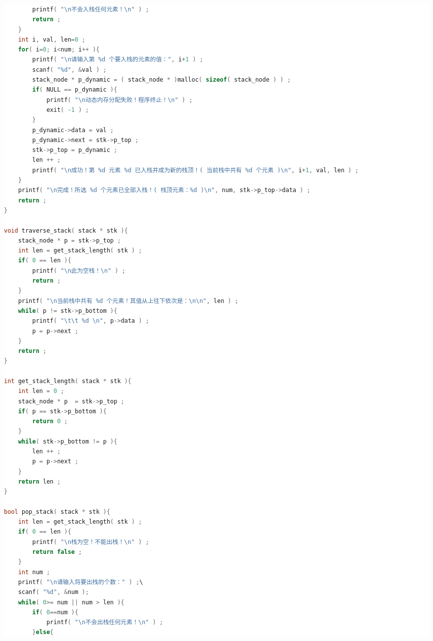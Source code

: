 ``` c
        printf( "\n不会入栈任何元素！\n" ) ;
        return ;
    }
    int i, val, len=0 ;
    for( i=0; i<num; i++ ){
        printf( "\n请输入第 %d 个要入栈的元素的值：", i+1 ) ;
        scanf( "%d", &val ) ;
        stack_node * p_dynamic = ( stack_node * )malloc( sizeof( stack_node ) ) ;
        if( NULL == p_dynamic ){
            printf( "\n动态内存分配失败！程序终止！\n" ) ;
            exit( -1 ) ;
        }
        p_dynamic->data = val ;
        p_dynamic->next = stk->p_top ;
        stk->p_top = p_dynamic ;
        len ++ ;
        printf( "\n成功！第 %d 元素 %d 已入栈并成为新的栈顶！( 当前栈中共有 %d 个元素 )\n", i+1, val, len ) ;
    }
    printf( "\n完成！所选 %d 个元素已全部入栈！( 栈顶元素：%d )\n", num, stk->p_top->data ) ;
    return ;
}

void traverse_stack( stack * stk ){
    stack_node * p = stk->p_top ;
    int len = get_stack_length( stk ) ;
    if( 0 == len ){
        printf( "\n此为空栈！\n" ) ;
        return ;
    }
    printf( "\n当前栈中共有 %d 个元素！其值从上往下依次是：\n\n", len ) ;
    while( p != stk->p_bottom ){
        printf( "\t\t %d \n", p->data ) ;
        p = p->next ;
    }
    return ;
}

int get_stack_length( stack * stk ){
    int len = 0 ;
    stack_node * p  = stk->p_top ;
    if( p == stk->p_bottom ){
        return 0 ;
    }
    while( stk->p_bottom != p ){
        len ++ ;
        p = p->next ;
    }
    return len ;
}

bool pop_stack( stack * stk ){
    int len = get_stack_length( stk ) ;
    if( 0 == len ){
        printf( "\n栈为空！不能出栈！\n" ) ;
        return false ;
    }
    int num ;
    printf( "\n请输入将要出栈的个数：" ) ;\
    scanf( "%d", &num );
    while( 0>= num || num > len ){
        if( 0==num ){
            printf( "\n不会出栈任何元素！\n" ) ;
        }else{
```
